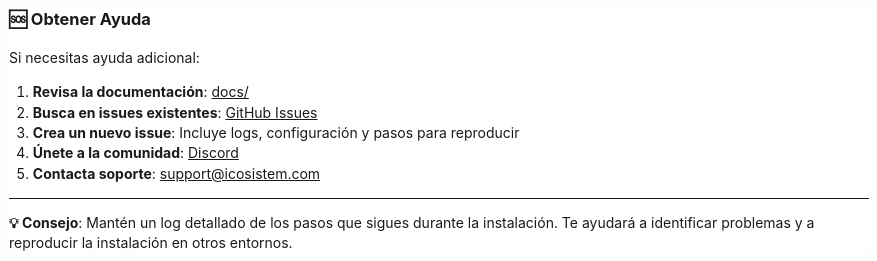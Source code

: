 ### 🆘 Obtener Ayuda

Si necesitas ayuda adicional:

1. **Revisa la documentación**: [docs/](../docs/)
2. **Busca en issues existentes**: [GitHub Issues](https://github.com/ecosistema-emprendimiento/icosistem/issues)
3. **Crea un nuevo issue**: Incluye logs, configuración y pasos para reproducir
4. **Únete a la comunidad**: [Discord](https://discord.gg/icosistem)
5. **Contacta soporte**: support@icosistem.com

---

**💡 Consejo**: Mantén un log detallado de los pasos que sigues durante la instalación. Te ayudará a identificar problemas y a reproducir la instalación en otros entornos.